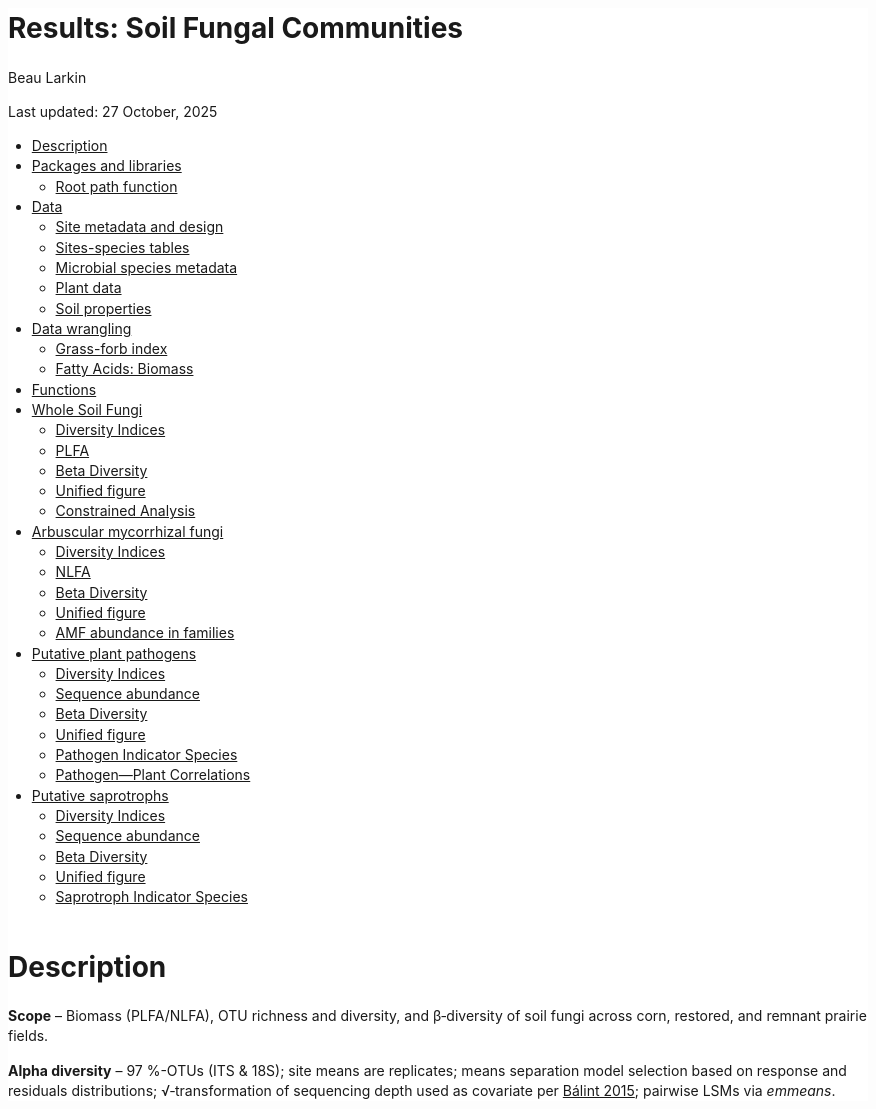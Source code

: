 Results: Soil Fungal Communities
================
Beau Larkin

Last updated: 27 October, 2025

- [Description](#description)
- [Packages and libraries](#packages-and-libraries)
  - [Root path function](#root-path-function)
- [Data](#data)
  - [Site metadata and design](#site-metadata-and-design)
  - [Sites-species tables](#sites-species-tables)
  - [Microbial species metadata](#microbial-species-metadata)
  - [Plant data](#plant-data)
  - [Soil properties](#soil-properties)
- [Data wrangling](#data-wrangling)
  - [Grass-forb index](#grass-forb-index)
  - [Fatty Acids: Biomass](#fatty-acids-biomass)
- [Functions](#functions)
- [Whole Soil Fungi](#whole-soil-fungi-1)
  - [Diversity Indices](#diversity-indices)
  - [PLFA](#plfa)
  - [Beta Diversity](#beta-diversity)
  - [Unified figure](#unified-figure)
  - [Constrained Analysis](#constrained-analysis)
- [Arbuscular mycorrhizal fungi](#arbuscular-mycorrhizal-fungi)
  - [Diversity Indices](#diversity-indices-1)
  - [NLFA](#nlfa)
  - [Beta Diversity](#beta-diversity-1)
  - [Unified figure](#unified-figure-1)
  - [AMF abundance in families](#amf-abundance-in-families)
- [Putative plant pathogens](#putative-plant-pathogens)
  - [Diversity Indices](#diversity-indices-2)
  - [Sequence abundance](#sequence-abundance)
  - [Beta Diversity](#beta-diversity-2)
  - [Unified figure](#unified-figure-2)
  - [Pathogen Indicator Species](#pathogen-indicator-species)
  - [Pathogen—Plant Correlations](#pathogenplant-correlations)
- [Putative saprotrophs](#putative-saprotrophs)
  - [Diversity Indices](#diversity-indices-3)
  - [Sequence abundance](#sequence-abundance-1)
  - [Beta Diversity](#beta-diversity-3)
  - [Unified figure](#unified-figure-3)
  - [Saprotroph Indicator Species](#saprotroph-indicator-species)

# Description

**Scope** – Biomass (PLFA/NLFA), OTU richness and diversity, and
β‑diversity of soil fungi across corn, restored, and remnant prairie
fields.

**Alpha diversity** – 97 %-OTUs (ITS & 18S); site means are replicates;
means separation model selection based on response and residuals
distributions; √‑transformation of sequencing depth used as covariate
per [Bálint
2015](https://onlinelibrary.wiley.com/doi/abs/10.1111/mec.13018);
pairwise LSMs via *emmeans*.
